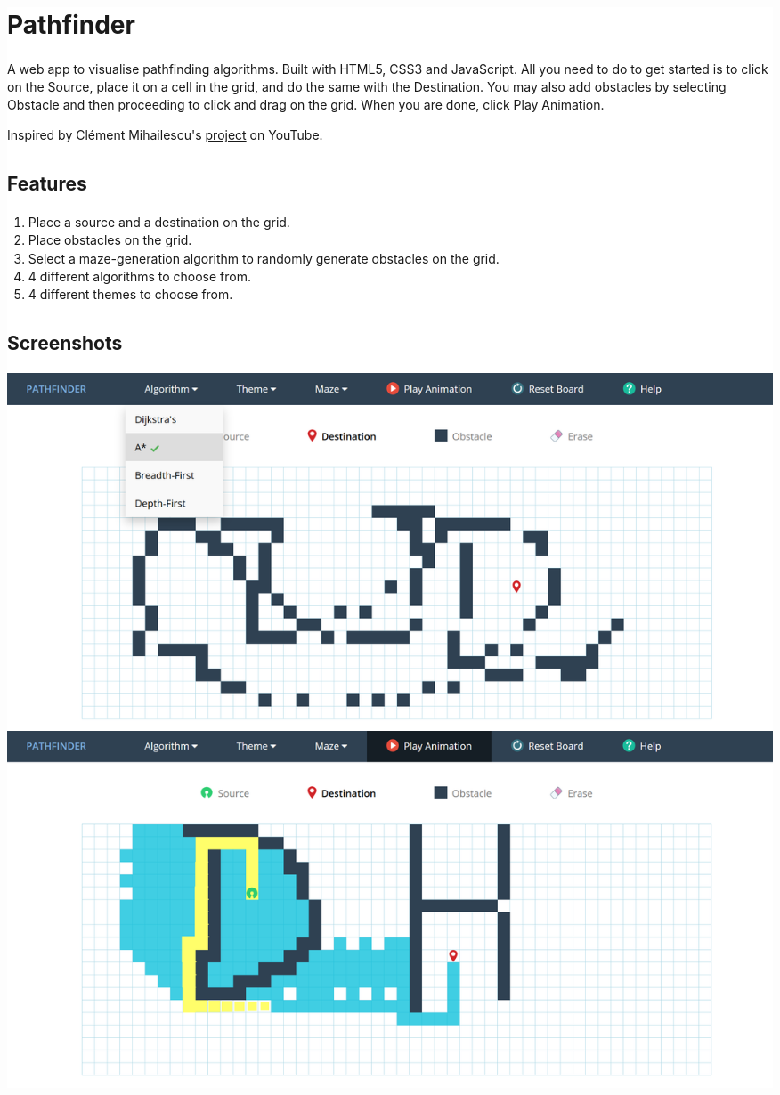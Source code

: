 # Pathfinder
A web app to visualise pathfinding algorithms. Built with HTML5, CSS3 and JavaScript.
All you need to do to get started is to click on the Source, place it on a cell in the grid, and do the same with the Destination. You may also add obstacles by selecting Obstacle and then proceeding to click and drag on the grid. When you are done, click Play Animation.

Inspired by Clément Mihailescu's [project](https://youtu.be/n4t_-NjY_Sg?t=179) on YouTube. 

## Features
1. Place a source and a destination on the grid.
2. Place obstacles on the grid.
3. Select a maze-generation algorithm to randomly generate obstacles on the grid.
4. 4 different algorithms to choose from.
5. 4 different themes to choose from.

## Screenshots
<img src="https://github.com/gandh99/Pathfinder/blob/master/screenshots/algorithm.png" alt="alt text" width="100%" height="100%">
<img src="https://github.com/gandh99/Pathfinder/blob/master/screenshots/playanimation.png" alt="alt text" width="100%" height="100%">